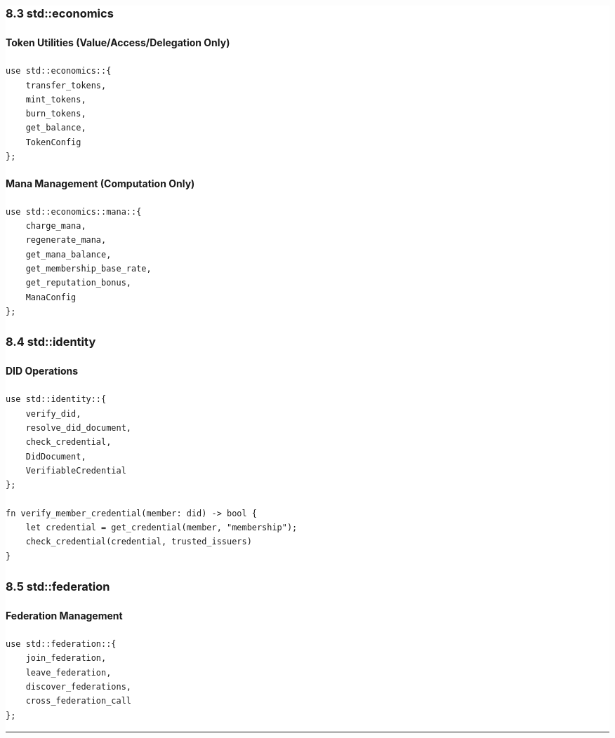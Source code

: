 ### 8.3 std::economics

#### Token Utilities (Value/Access/Delegation Only)
```ccl
use std::economics::{
    transfer_tokens,
    mint_tokens,
    burn_tokens,
    get_balance,
    TokenConfig
};
```

#### Mana Management (Computation Only)
```ccl
use std::economics::mana::{
    charge_mana,
    regenerate_mana,
    get_mana_balance,
    get_membership_base_rate,
    get_reputation_bonus,
    ManaConfig
};
```

### 8.4 std::identity

#### DID Operations
```ccl
use std::identity::{
    verify_did,
    resolve_did_document,
    check_credential,
    DidDocument,
    VerifiableCredential
};

fn verify_member_credential(member: did) -> bool {
    let credential = get_credential(member, "membership");
    check_credential(credential, trusted_issuers)
}
```

### 8.5 std::federation

#### Federation Management
```ccl
use std::federation::{
    join_federation,
    leave_federation,
    discover_federations,
    cross_federation_call
};
```

---